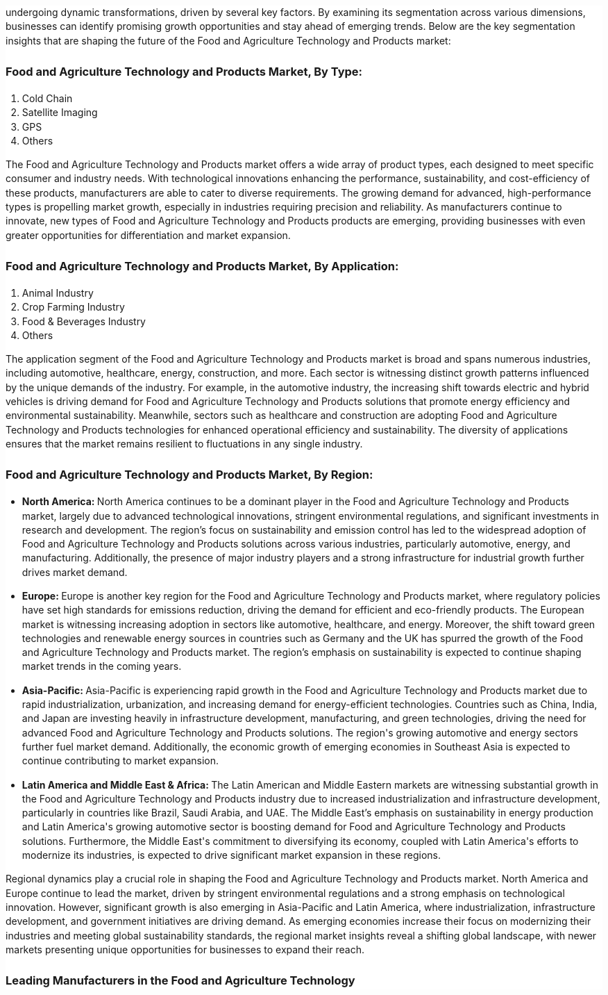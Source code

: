 undergoing dynamic transformations, driven by several key factors. By examining its segmentation across various dimensions, businesses can identify promising growth opportunities and stay ahead of emerging trends. Below are the key segmentation insights that are shaping the future of the Food and Agriculture Technology and Products market:</p><h3><strong>Food and Agriculture Technology and Products Market, By Type:<br /></strong></h3><ol><li>Cold Chain<li> Satellite Imaging<li> GPS<li> Others</li></ol><p>The Food and Agriculture Technology and Products market offers a wide array of product types, each designed to meet specific consumer and industry needs. With technological innovations enhancing the performance, sustainability, and cost-efficiency of these products, manufacturers are able to cater to diverse requirements. The growing demand for advanced, high-performance types is propelling market growth, especially in industries requiring precision and reliability. As manufacturers continue to innovate, new types of Food and Agriculture Technology and Products products are emerging, providing businesses with even greater opportunities for differentiation and market expansion.</p><h3>Food and Agriculture Technology and Products Market,&nbsp;By Application:</h3><ol><li>Animal Industry<li> Crop Farming Industry<li> Food & Beverages Industry<li> Others</li></ol><p>The application segment of the Food and Agriculture Technology and Products market is broad and spans numerous industries, including automotive, healthcare, energy, construction, and more. Each sector is witnessing distinct growth patterns influenced by the unique demands of the industry. For example, in the automotive industry, the increasing shift towards electric and hybrid vehicles is driving demand for Food and Agriculture Technology and Products solutions that promote energy efficiency and environmental sustainability. Meanwhile, sectors such as healthcare and construction are adopting Food and Agriculture Technology and Products technologies for enhanced operational efficiency and sustainability. The diversity of applications ensures that the market remains resilient to fluctuations in any single industry.</p><h3>Food and Agriculture Technology and Products Market, By Region:</h3><ul><li><p><strong>North America:&nbsp;</strong>North America continues to be a dominant player in the Food and Agriculture Technology and Products market, largely due to advanced technological innovations, stringent environmental regulations, and significant investments in research and development. The region&rsquo;s focus on sustainability and emission control has led to the widespread adoption of Food and Agriculture Technology and Products solutions across various industries, particularly automotive, energy, and manufacturing. Additionally, the presence of major industry players and a strong infrastructure for industrial growth further drives market demand.</p></li><li><p><strong><strong>Europe:&nbsp;</strong></strong>Europe is another key region for the Food and Agriculture Technology and Products market, where regulatory policies have set high standards for emissions reduction, driving the demand for efficient and eco-friendly products. The European market is witnessing increasing adoption in sectors like automotive, healthcare, and energy. Moreover, the shift toward green technologies and renewable energy sources in countries such as Germany and the UK has spurred the growth of the Food and Agriculture Technology and Products market. The region&rsquo;s emphasis on sustainability is expected to continue shaping market trends in the coming years.</p></li><li><p><strong><strong>Asia-Pacific:&nbsp;</strong></strong>Asia-Pacific is experiencing rapid growth in the Food and Agriculture Technology and Products market due to rapid industrialization, urbanization, and increasing demand for energy-efficient technologies. Countries such as China, India, and Japan are investing heavily in infrastructure development, manufacturing, and green technologies, driving the need for advanced Food and Agriculture Technology and Products solutions. The region's growing automotive and energy sectors further fuel market demand. Additionally, the economic growth of emerging economies in Southeast Asia is expected to continue contributing to market expansion.</p></li><li><p><strong><strong>Latin America and Middle East &amp; Africa:&nbsp;</strong></strong>The Latin American and Middle Eastern markets are witnessing substantial growth in the Food and Agriculture Technology and Products industry due to increased industrialization and infrastructure development, particularly in countries like Brazil, Saudi Arabia, and UAE. The Middle East&rsquo;s emphasis on sustainability in energy production and Latin America's growing automotive sector is boosting demand for Food and Agriculture Technology and Products solutions. Furthermore, the Middle East's commitment to diversifying its economy, coupled with Latin America's efforts to modernize its industries, is expected to drive significant market expansion in these regions.</p></li></ul><p>Regional dynamics play a crucial role in shaping the Food and Agriculture Technology and Products market. North America and Europe continue to lead the market, driven by stringent environmental regulations and a strong emphasis on technological innovation. However, significant growth is also emerging in Asia-Pacific and Latin America, where industrialization, infrastructure development, and government initiatives are driving demand. As emerging economies increase their focus on modernizing their industries and meeting global sustainability standards, the regional market insights reveal a shifting global landscape, with newer markets presenting unique opportunities for businesses to expand their reach.</p><h3><strong>Leading Manufacturers in the Food and Agriculture Technology